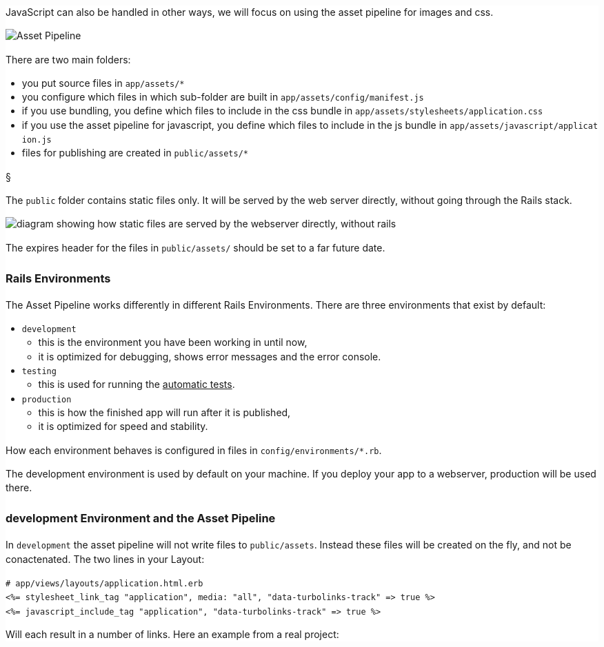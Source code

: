 JavaScript can also be handled in other ways, we will focus on using
the asset pipeline for images and css.

![Asset Pipeline](images/asset-pipeline2.svg)

There are two main folders:

- you put source files in `app/assets/*`
- you configure which files in which sub-folder are built in `app/assets/config/manifest.js`
- if you use bundling, you define which files to include in the css bundle in `app/assets/stylesheets/application.css`
- if you use the asset pipeline for javascript, you define which files to include in the js bundle in  `app/assets/javascript/application.js`
- files for publishing are created in `public/assets/*`

§

The `public` folder contains static files only. It will be served by the web server directly, without going through the Rails stack.

![diagram showing how static files are served by the webserver directly, without rails](images/rails-mvc.svg)

The expires header for the files in `public/assets/` should be set to a far future date.

### Rails Environments

The Asset Pipeline works differently in different Rails Environments.
There are three environments that exist by default:

- `development`
  - this is the environment you have been working in until now,
  - it is optimized for debugging, shows error messages and the error console.
- `testing`
  - this is used for running the [automatic tests](testing.html).
- `production`
  - this is how the finished app will run after it is published,
  - it is optimized for speed and stability.

How each environment behaves is configured in files in `config/environments/*.rb`.

The development environment is used by default on your machine. If you deploy
your app to a webserver, production will be used there.

### development Environment and the Asset Pipeline

In `development` the asset pipeline will not write files to `public/assets`. Instead
these files will be created on the fly, and not be conactenated. The two lines
in your Layout:

```
# app/views/layouts/application.html.erb
<%= stylesheet_link_tag "application", media: "all", "data-turbolinks-track" => true %>
<%= javascript_include_tag "application", "data-turbolinks-track" => true %>
```

Will each result in a number of links. Here an example from a real project:
